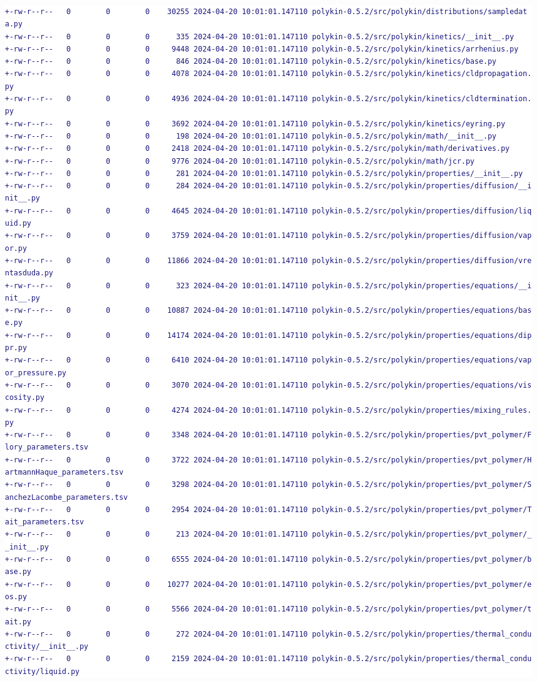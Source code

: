 ```diff
+-rw-r--r--   0        0        0    30255 2024-04-20 10:01:01.147110 polykin-0.5.2/src/polykin/distributions/sampledata.py
+-rw-r--r--   0        0        0      335 2024-04-20 10:01:01.147110 polykin-0.5.2/src/polykin/kinetics/__init__.py
+-rw-r--r--   0        0        0     9448 2024-04-20 10:01:01.147110 polykin-0.5.2/src/polykin/kinetics/arrhenius.py
+-rw-r--r--   0        0        0      846 2024-04-20 10:01:01.147110 polykin-0.5.2/src/polykin/kinetics/base.py
+-rw-r--r--   0        0        0     4078 2024-04-20 10:01:01.147110 polykin-0.5.2/src/polykin/kinetics/cldpropagation.py
+-rw-r--r--   0        0        0     4936 2024-04-20 10:01:01.147110 polykin-0.5.2/src/polykin/kinetics/cldtermination.py
+-rw-r--r--   0        0        0     3692 2024-04-20 10:01:01.147110 polykin-0.5.2/src/polykin/kinetics/eyring.py
+-rw-r--r--   0        0        0      198 2024-04-20 10:01:01.147110 polykin-0.5.2/src/polykin/math/__init__.py
+-rw-r--r--   0        0        0     2418 2024-04-20 10:01:01.147110 polykin-0.5.2/src/polykin/math/derivatives.py
+-rw-r--r--   0        0        0     9776 2024-04-20 10:01:01.147110 polykin-0.5.2/src/polykin/math/jcr.py
+-rw-r--r--   0        0        0      281 2024-04-20 10:01:01.147110 polykin-0.5.2/src/polykin/properties/__init__.py
+-rw-r--r--   0        0        0      284 2024-04-20 10:01:01.147110 polykin-0.5.2/src/polykin/properties/diffusion/__init__.py
+-rw-r--r--   0        0        0     4645 2024-04-20 10:01:01.147110 polykin-0.5.2/src/polykin/properties/diffusion/liquid.py
+-rw-r--r--   0        0        0     3759 2024-04-20 10:01:01.147110 polykin-0.5.2/src/polykin/properties/diffusion/vapor.py
+-rw-r--r--   0        0        0    11866 2024-04-20 10:01:01.147110 polykin-0.5.2/src/polykin/properties/diffusion/vrentasduda.py
+-rw-r--r--   0        0        0      323 2024-04-20 10:01:01.147110 polykin-0.5.2/src/polykin/properties/equations/__init__.py
+-rw-r--r--   0        0        0    10887 2024-04-20 10:01:01.147110 polykin-0.5.2/src/polykin/properties/equations/base.py
+-rw-r--r--   0        0        0    14174 2024-04-20 10:01:01.147110 polykin-0.5.2/src/polykin/properties/equations/dippr.py
+-rw-r--r--   0        0        0     6410 2024-04-20 10:01:01.147110 polykin-0.5.2/src/polykin/properties/equations/vapor_pressure.py
+-rw-r--r--   0        0        0     3070 2024-04-20 10:01:01.147110 polykin-0.5.2/src/polykin/properties/equations/viscosity.py
+-rw-r--r--   0        0        0     4274 2024-04-20 10:01:01.147110 polykin-0.5.2/src/polykin/properties/mixing_rules.py
+-rw-r--r--   0        0        0     3348 2024-04-20 10:01:01.147110 polykin-0.5.2/src/polykin/properties/pvt_polymer/Flory_parameters.tsv
+-rw-r--r--   0        0        0     3722 2024-04-20 10:01:01.147110 polykin-0.5.2/src/polykin/properties/pvt_polymer/HartmannHaque_parameters.tsv
+-rw-r--r--   0        0        0     3298 2024-04-20 10:01:01.147110 polykin-0.5.2/src/polykin/properties/pvt_polymer/SanchezLacombe_parameters.tsv
+-rw-r--r--   0        0        0     2954 2024-04-20 10:01:01.147110 polykin-0.5.2/src/polykin/properties/pvt_polymer/Tait_parameters.tsv
+-rw-r--r--   0        0        0      213 2024-04-20 10:01:01.147110 polykin-0.5.2/src/polykin/properties/pvt_polymer/__init__.py
+-rw-r--r--   0        0        0     6555 2024-04-20 10:01:01.147110 polykin-0.5.2/src/polykin/properties/pvt_polymer/base.py
+-rw-r--r--   0        0        0    10277 2024-04-20 10:01:01.147110 polykin-0.5.2/src/polykin/properties/pvt_polymer/eos.py
+-rw-r--r--   0        0        0     5566 2024-04-20 10:01:01.147110 polykin-0.5.2/src/polykin/properties/pvt_polymer/tait.py
+-rw-r--r--   0        0        0      272 2024-04-20 10:01:01.147110 polykin-0.5.2/src/polykin/properties/thermal_conductivity/__init__.py
+-rw-r--r--   0        0        0     2159 2024-04-20 10:01:01.147110 polykin-0.5.2/src/polykin/properties/thermal_conductivity/liquid.py
```